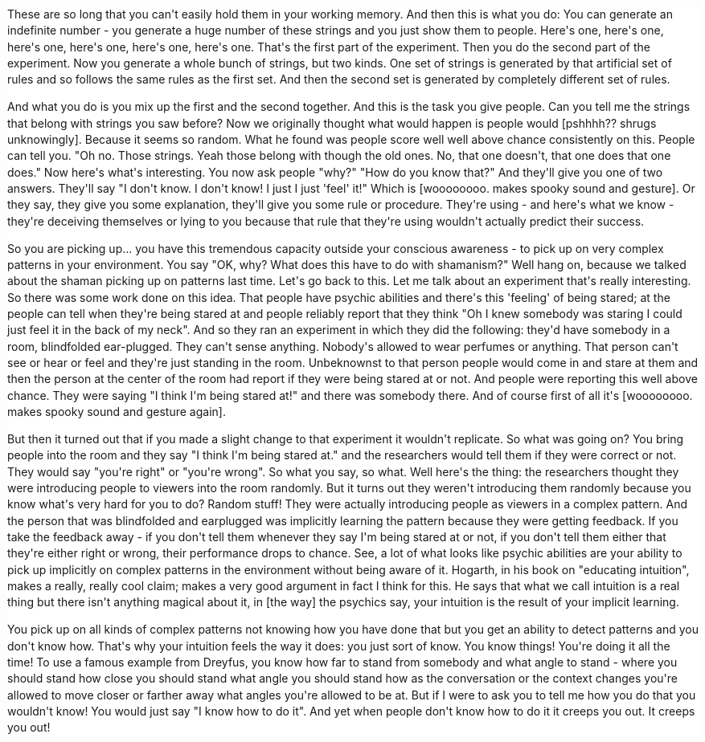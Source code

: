 These are so long that you can't easily hold them in your working memory. And then this is what you do: You can generate an indefinite number - you generate a huge number of these strings and you just show them to people. Here's one, here's one, here's one, here's one, here's one, here's one. That's the first part of the experiment. Then you do the second part of the experiment. Now you generate a whole bunch of strings, but two kinds. One set of strings is generated by that artificial set of rules and so follows the same rules as the first set. And then the second set is generated by completely different set of rules.

And what you do is you mix up the first and the second together. And this is the task you give people. Can you tell me the strings that belong with strings you saw before? Now we originally thought what would happen is people would \[pshhhh?? shrugs unknowingly\]. Because it seems so random. What he found was people score well well above chance consistently on this. People can tell you. "Oh no. Those strings. Yeah those belong with though the old ones. No, that one doesn't, that one does that one does." Now here's what's interesting. You now ask people "why?" "How do you know that?" And they'll give you one of two answers. They'll say "I don't know. I don't know\! I just I just 'feel' it\!" Which is \[woooooooo. makes spooky sound and gesture\]. Or they say, they give you some explanation, they'll give you some rule or procedure. They're using - and here's what we know - they're deceiving themselves or lying to you because that rule that they're using wouldn't actually predict their success.

So you are picking up... you have this tremendous capacity outside your conscious awareness - to pick up on very complex patterns in your environment. You say "OK, why? What does this have to do with shamanism?" Well hang on, because we talked about the shaman picking up on patterns last time. Let's go back to this. Let me talk about an experiment that's really interesting. So there was some work done on this idea. That people have psychic abilities and there's this 'feeling' of being stared; at the people can tell when they're being stared at and people reliably report that they think "Oh I knew somebody was staring I could just feel it in the back of my neck". And so they ran an experiment in which they did the following: they'd have somebody in a room, blindfolded ear-plugged. They can't sense anything. Nobody's allowed to wear perfumes or anything. That person can't see or hear or feel and they're just standing in the room. Unbeknownst to that person people would come in and stare at them and then the person at the center of the room had report if they were being stared at or not. And people were reporting this well above chance. They were saying "I think I'm being stared at\!" and there was somebody there. And of course first of all it's \[woooooooo. makes spooky sound and gesture again\].

But then it turned out that if you made a slight change to that experiment it wouldn't replicate. So what was going on? You bring people into the room and they say "I think I'm being stared at." and the researchers would tell them if they were correct or not. They would say "you're right" or "you're wrong". So what you say, so what. Well here's the thing: the researchers thought they were introducing people to viewers into the room randomly. But it turns out they weren't introducing them randomly because you know what's very hard for you to do? Random stuff\! They were actually introducing people as viewers in a complex pattern. And the person that was blindfolded and earplugged was implicitly learning the pattern because they were getting feedback. If you take the feedback away - if you don't tell them whenever they say I'm being stared at or not, if you don't tell them either that they're either right or wrong, their performance drops to chance. See, a lot of what looks like psychic abilities are your ability to pick up implicitly on complex patterns in the environment without being aware of it. Hogarth, in his book on "educating intuition", makes a really, really cool claim; makes a very good argument in fact I think for this. He says that what we call intuition is a real thing but there isn't anything magical about it, in \[the way\] the psychics say, your intuition is the result of your implicit learning.

You pick up on all kinds of complex patterns not knowing how you have done that but you get an ability to detect patterns and you don't know how. That's why your intuition feels the way it does: you just sort of know. You know things\! You're doing it all the time\! To use a famous example from Dreyfus, you know how far to stand from somebody and what angle to stand - where you should stand how close you should stand what angle you should stand how as the conversation or the context changes you're allowed to move closer or farther away what angles you're allowed to be at. But if I were to ask you to tell me how you do that you wouldn't know\! You would just say "I know how to do it". And yet when people don't know how to do it it creeps you out. It creeps you out\!
